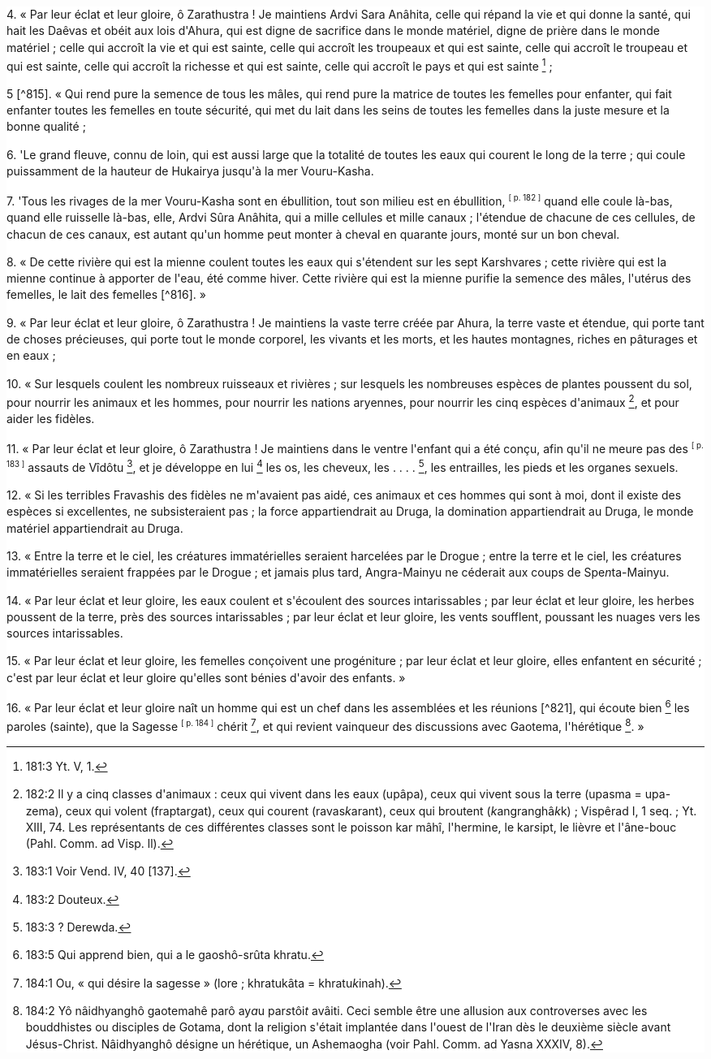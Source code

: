 4\. « Par leur éclat et leur gloire, ô Zarathustra ! Je maintiens Ardvi Sara Anâhita, celle qui répand la vie et qui donne la santé, qui hait les Daêvas et obéit aux lois d'Ahura, qui est digne de sacrifice dans le monde matériel, digne de prière dans le monde matériel ; celle qui accroît la vie et qui est sainte, celle qui accroît les troupeaux et qui est sainte, celle qui accroît le troupeau et qui est sainte, celle qui accroît la richesse et qui est sainte, celle qui accroît le pays et qui est sainte [^814] ;

5 [^815]. « Qui rend pure la semence de tous les mâles, qui rend pure la matrice de toutes les femelles pour enfanter, qui fait enfanter toutes les femelles en toute sécurité, qui met du lait dans les seins de toutes les femelles dans la juste mesure et la bonne qualité ;

6\. 'Le grand fleuve, connu de loin, qui est aussi large que la totalité de toutes les eaux qui courent le long de la terre ; qui coule puissamment de la hauteur de Hukairya jusqu'à la mer Vouru-Kasha.

7\. 'Tous les rivages de la mer Vouru-Kasha sont en ébullition, tout son milieu est en ébullition, <span id="p182"><sup><small>[ p. 182 ]</small></sup></span> quand elle coule là-bas, quand elle ruisselle là-bas, elle, Ardvi Sûra Anâhita, qui a mille cellules et mille canaux ; l'étendue de chacune de ces cellules, de chacun de ces canaux, est autant qu'un homme peut monter à cheval en quarante jours, monté sur un bon cheval.

8\. « De cette rivière qui est la mienne coulent toutes les eaux qui s'étendent sur les sept Karshvares ; cette rivière qui est la mienne continue à apporter de l'eau, été comme hiver. Cette rivière qui est la mienne purifie la semence des mâles, l'utérus des femelles, le lait des femelles [^816]. »

9\. « Par leur éclat et leur gloire, ô Zarathustra ! Je maintiens la vaste terre créée par Ahura, la terre vaste et étendue, qui porte tant de choses précieuses, qui porte tout le monde corporel, les vivants et les morts, et les hautes montagnes, riches en pâturages et en eaux ;

10\. « Sur lesquels coulent les nombreux ruisseaux et rivières ; sur lesquels les nombreuses espèces de plantes poussent du sol, pour nourrir les animaux et les hommes, pour nourrir les nations aryennes, pour nourrir les cinq espèces d'animaux [^817], et pour aider les fidèles.

11\. « Par leur éclat et leur gloire, ô Zarathustra ! Je maintiens dans le ventre l'enfant qui a été conçu, afin qu'il ne meure pas des <span id="p183"><sup><small>[ p. 183 ]</small></sup></span> assauts de Vîdôtu [^818], et je développe en lui [^819] les os, les cheveux, les . . . . [^820], les entrailles, les pieds et les organes sexuels.

12\. « Si les terribles Fravashis des fidèles ne m'avaient pas aidé, ces animaux et ces hommes qui sont à moi, dont il existe des espèces si excellentes, ne subsisteraient pas ; la force appartiendrait au Druga, la domination appartiendrait au Druga, le monde matériel appartiendrait au Druga.

13\. « Entre la terre et le ciel, les créatures immatérielles seraient harcelées par le Drogue ; entre la terre et le ciel, les créatures immatérielles seraient frappées par le Drogue ; et jamais plus tard, Angra-Mainyu ne céderait aux coups de Spe<i>n</i>ta-Mainyu.

14\. « Par leur éclat et leur gloire, les eaux coulent et s'écoulent des sources intarissables ; par leur éclat et leur gloire, les herbes poussent de la terre, près des sources intarissables ; par leur éclat et leur gloire, les vents soufflent, poussant les nuages ​​vers les sources intarissables.

15\. « Par leur éclat et leur gloire, les femelles conçoivent une progéniture ; par leur éclat et leur gloire, elles enfantent en sécurité ; c'est par leur éclat et leur gloire qu'elles sont bénies d'avoir des enfants. »

16\. « Par leur éclat et leur gloire naît un homme qui est un chef dans les assemblées et les réunions [^821], qui écoute bien [^822] les paroles (sainte), que la Sagesse <span id="p184"><sup><small>[ p. 184 ]</small></sup></span> chérit [^823], et qui revient vainqueur des discussions avec Gaotema, l'hérétique [^824]. »


[^810]: 180:1 La soi-disant paoiryô-<i>t</i>kaêsha : la loi primitive est ce qui « est considéré comme la véritable religion mazdayasnienne à toutes les époques, avant et après l'époque de Zaratû<i>s</i>t » (Ouest, Textes Pahlavi, I, 242, note 1) ; cf. § 150.
[^811]: 180:2 Cf. § 19.
[^812]: 181:1 Lecture du mainyu-tâ<i>s</i>tô; cf. Yt. X, 90,143, et dans ce même paragraphe vanghanem mainyu-tâ<i>s</i>tem.
[^813]: 181:2 Une division de la terre différente et plus ancienne que la division en sept Karshvares ; cf. Yasna XI, 7 \[21\] ; cette division a été dérivée par analogie de la division tripartite de l'univers (terre, atmosphère et ciel).
[^814]: 181:3 Yt. V, 1.
[^817]: 182:2 Il y a cinq classes d'animaux : ceux qui vivent dans les eaux (upâpa), ceux qui vivent sous la terre (upasma = upa-zema), ceux qui volent (fraptar<i>g</i>at), ceux qui courent (ravas<i>k</i>arant), ceux qui broutent (<i>k</i>angranghâ<i>k</i>k) ; Vispêrad I, 1 seq. ; Yt. XIII, 74. Les représentants de ces différentes classes sont le poisson kar mâhî, l'hermine, le kar<i>s</i>ipt, le lièvre et l'âne-bouc (Pahl. Comm. ad Visp. ll).
[^818]: 183:1 Voir Vend. IV, 40 \[137\].
[^819]: 183:2 Douteux.
[^820]: 183:3 ? Derewda.
[^822]: 183:5 Qui apprend bien, qui a le gaoshô-srûta khratu.
[^823]: 184:1 Ou, « qui désire la sagesse » (lore ; khratukâta = khratu<i>k</i>inah).
[^824]: 184:2 Yô nâidhyanghô gaotemahê parô ay<i>a</i>u par<i>s</i>tôi<i>t</i> avâiti. Ceci semble être une allusion aux controverses avec les bouddhistes ou disciples de Gotama, dont la religion s'était implantée dans l'ouest de l'Iran dès le deuxième siècle avant Jésus-Christ. Nâidhyanghô désigne un hérétique, un Ashemaogha (voir Pahl. Comm. ad Yasna XXXIV, 8).
[^825]: 184:3 Voir ci-dessus, [p. 180](#p180), note 810.
[^826]: 184:4 Voir ci-dessus, [p. 165](../Yasts_11#p165), note [1](../Yasts_11#fn769).
[^827]: 185:1 Cf. § 1.
[^828]: 185:2 Voir Yt. X, 115, note.
[^829]: 185:3 Voir § 143, texte et note.
[^830]: 185:4 Voir § 11.
[^831]: 186:1 Cf. § 40.
[^833]: 186:3 Avec l'aumône (ashô-dâd).
[^834]: 186:4 Cf. § 36.
[^835]: 186:5 Douteux.
[^836]: 186:6 Armes défensives.
[^837]: 186:7 Fuir.
[^838]: 186:8 Cf. § 23.
[^839]: 187:1 Cf. §§ 11, 22.
[^840]: 187:2 On les compare à des chevaux ; cf. Yt. VIII, 2.
[^841]: 187:3 Leur beauté est vue de loin. Un manuscrit dit « connu de loin » ; un autre « dont la vue s'étend au loin ».
[^842]: 188:1 Tous les pouvoirs bienfaisants cachés dans la terre, dans les eaux et dans le soleil, et qu'Ashi Vanguhi (Yt. XVII) communique à l'homme.
[^843]: 188:2 Douteux : urvaênaitî<i>s</i>.
[^844]: 189:1 Cf. § 25.
[^846]: 189:3 Douteux.
[^847]: 189:4 Yt. V, 72.
[^848]: 189:5 Douteux.
[^850]: 189:7 Cf. [p. 165](../Yasts_11#p165), note [1](../Yasts_11#fn769).
[^852]: 190:1 Cf. § 24
[^853]: 190:2 'Les principales créatures' ; cf. Gâh II, 8.
[^855]: 190:4 Cf. Yt. VIII, 9, et 34, note.
[^857]: 190:6 Voir ci-dessus, [p. 182](#p182), note 817.
[^858]: 190:7 Cf. § 10.
[^859]: 191:1 Douteux.
[^860]: 191:2 Littéralement, les souffle à l'intérieur.
[^861]: 191:3 Cf. Yt. X, 9.
[^862]: 191:4 Voir ci-dessus, [p. 12](../Sirozahs_1#p12), note [12](../Sirozahs_1#fn93).
[^863]: 192:1 Le sixième et dernier Gâhambâr (voir Âfrîgân Gâhambâr), ou les dix derniers jours de l'année (du 10 au 20 mars), comprenant les cinq derniers jours du dernier mois, Sapendârmad, et les cinq jours complémentaires. Ces dix derniers jours devaient être consacrés à des actes de charité, à des banquets religieux (<i>g</i>a<i>s</i>an) et à des cérémonies en mémoire des morts. C'était aussi à l'approche du printemps que les Romains et les Athéniens offraient des sacrifices annuels aux morts ; les Romains en février « qui tunc extremus anni mensis erat » (Cicéron, De Legibus, II, 21), les Athéniens le troisième jour de la fête d'Anthestérion (du même mois). Les âmes des morts étaient censées participer à la nouvelle vie qui commençait alors à circuler dans la nature, qui était également morte pendant les longs mois d'hiver.
[^864]: 192:2 Peut-être : demander de l'aide, ainsi.
[^865]: 192:3 Frînâ<i>t</i> : qui prononcera l'Âfrîn ?
[^866]: 192:4 À donner en aumône aux pauvres Mazdayasniens (ashô-dâd).
[^867]: 192:5 Asha-nasa : qui le fait atteindre la condition de bienheureux (ahlâyîh arzânîk, Vend. XVIII, 6 \[17\]) : la traduction sanskrite dit : « c'est-à-dire qui le rend digne d'une grande récompense. »
[^868]: 192:6 Comme dans les invocations du § 87 jusqu'à la fin.
[^869]: 192:7 Une allusion à la formule : « Je sacrifie au Fravashi de ma propre âme », Yasna XXIII, 4 \[6\].
[^870]: 193:1 Stâhyô: stutikaro (trad. sanskrit ; cf. Âtash Nyâyi<i>s</i>, 10).
[^871]: 193:2 §§ 49-52 font partie de ce qu'on appelle l'Âfrîgân Dahmân (prière récitée en l'honneur des morts) ; une traduction sanskrite de cet Âfrîgân a été publiée par Burnouf dans ses Études zendes.
[^872]: 193:3 En hiver.
[^873]: 193:4 Douteux. Le mot est <i>h</i><i>v</i>awrîra, qu'Aspendiârji rend synonyme de <i>h</i><i>v</i>âpara, bon, miséricordieux (Vispêrad XXI \[XXIV\], 1).
[^875]: 194:2 Pour garder le Hôm blanc là-bas des êtres maléfiques qui tentent de le détruire (Minokhirad LXII, 28).
[^876]: 194:3 Voir ci-dessus, [p. 97](../Yasts_8#p97), note [4](../Yasts_8#fn479).
[^877]: 195:1 Keresâspa dort dans la plaine de Pê<i>s</i>yânsâi ; « la gloire (lointaine) du ciel se tient au-dessus de lui afin que, lorsque A<i>z</i>\-i-Dahâk sera libéré, il puisse se lever et le tuer ; et une myriade d'esprits gardiens des justes sont pour lui une protection » (Bundahi<i>s</i> XXIX, 8 ; tr. Ouest).
[^878]: 195:2 'Zaratû<i>s</i>t s'approcha de Hvôv (Hvôgvi, sa femme) trois fois, et chaque fois la graine tomba en terre ; l'ange Nêryôsang reçut l'éclat et la force de cette graine, la remit avec soin à l'ange Anâhî<i>d</i>, et avec le temps la fusionnera avec une mère' (Bundahi<i>s</i> XXXII, 8). Une servante, Ereda<i>t</i>\-fedhri, se baignant dans le lac Kãsava, concevra de cette graine et enfantera le Sauveur Saoshya<i>n</i><i>t</i> ; ses deux prédécesseurs, Ukhshya<i>t</i>\-ereta et Ukhshya<i>t</i>\-nemah, naîtront de la même manière de Srûta<i>t</i>\-fedhri et de Vanghu-fedhri (Yt. XIII, 141-142).
[^879]: 195:3 Avec des aumônes.
[^881]: 196:2 Douteux.
[^882]: 197:1 Cf. Yt. I, 19.
[^883]: 197:2 Cf. § 50.
[^885]: 197:4 Cf. [p. 165](../Yasts_11#p165), note [1](../Yasts_11#fn769).
[^886]: 197:5 Cf. Yt. XIII, 10.
[^887]: 198:1 Il semble y avoir dans ce paragraphe une distinction entre cinq facultés de l'âme, âsna, mana, daêna, urvan, fravashi. La classification habituelle, telle qu'elle est donnée dans ce Ya<i>s</i>t, § 149, et dans le parsisme ultérieur (Spiegel, Die traditionelle Literatur der Parsen, p. 172), est : ahu, esprit de vie (?) ; daêna, conscience ; baodhô, perception ; urvan, l'âme ; fravashi.
[^888]: 198:2 Les Fravashis, « sur des chevaux de guerre et une lance à la main, étaient autour du ciel . . . . et aucun passage ne fut trouvé par l'esprit maléfique, qui se précipita en arrière » (Bund. VI, 3-4 ; tr. Ouest).
[^889]: 198:3 Cf. Ormazd et Ahriman, § 107.
[^890]: 199:1 C'est-à-dire selon leurs différentes espèces (décrites dans Yasna XXXVIII, 3, 5 \[7-9, 13-14\]; LXVIII, 8 \[LXVII, 15\]; et Bund. XXI).
[^891]: 199:2 Selon leurs espèces (Bund. XXVII).
[^892]: 199:3 Cf. Yasna I, 1.
[^893]: 200:1 Le devayâna védique.
[^894]: 200:2 Cf. Yt. XIX, 15, 17.
[^895]: 200:3 Urvâzi<i>s</i>ta. En tant que nom propre, Urvâzi<i>s</i>ta est le nom du feu dans les plantes (Yasna XVII, 11 \[65\], et Bund. XVII, 1).
[^896]: 200:4 Au foyer et à l'autel.
[^897]: 200:5 Voir Yt. XI.
[^898]: 200:6 Voir Vend. XXII, 7.
[^899]: 200:7 Voir Yt. XII.
[^900]: 200:8 Voir Yt. X.
[^901]: 200:9 La Sainte Parole.
[^902]: 200:10 Voir Sîrôzah I, 12.
[^903]: 200:11 De l'humanité ; peut-être de Gaya (Maretan).
[^904]: 200:12 Douteux.
[^905]: 200:13 Le premier homme. Sur les mythes de Gaya Maretan, voir Ormazd et Ahriman, §§ 129-135.
[^906]: 201:1 Comme ayant établi ces trois classes. Ses trois fils terrestres, Isa<i>t</i>\-vâstra, Urvata<i>t</i>\-nara et <i>H</i><i>v</i>are-<i>k</i>ithra (§ 98), étaient les chefs de ces trois classes. Cf. Vend. Introd. III, 15, note 3.
[^907]: 201:2 Douteux.
[^909]: 201:4 L'Ordre divin, Asha.
[^910]: 201:5 La roue de la souveraineté (?); cf. Yt. X, 67; cette expression a des relents de bouddhisme.
[^911]: 201:6 Qui a prononcé le premier l'Ashem Vohû; cf. Yt. XXI.
[^912]: 202:1 Seigneur matériel et maître spirituel.
[^913]: 202:2 Le récitant de l'Ashem Vohû.
[^914]: 202:3 Cf. Vend. XIX, 46 \[143\].
[^915]: 202:4 Voir Sîrôzah I, 9, note.
[^916]: 203:1 Maidhyô-m<i>a</i>ungha était la cousine et la première disciple de Zarathu<i>s</i>tra ; le père de Zarathu<i>s</i>tra, Pourushaspa, et Ârâsti étaient frères (Bund. XXXII, 3) ; cf. Yasna LI \[L\], 19.
[^917]: 203:2 Cf. [p. 33](../Yasts_1#p33), note [2](../Yasts_1#fn173); Yt. XXII, 37.
[^918]: 203:3 Un autre Par<i>s</i>a<i>t</i>-g<i>a</i>u<i>s</i> est mentionné § 126.
[^919]: 203:4 Peut-être, 'le faucon sacré, loueur du seigneur' ; ainsi la Loi fut apportée au Var de Yima par l'oiseau Kar<i>s</i>ipta (Vend. II, 42), qui récite l'Avesta dans la langue des oiseaux (Bund. XIX, 16) : l'oiseau Saêna (Sîmurgh) devint dans la littérature ultérieure une incarnation mythique de la sagesse suprême (voir le Mantik uttair et le Dabistân I, 55).
[^920]: 203:5 Qui fut le premier enseignant régulier, le premier aêthrapaiti.
[^921]: 204:1 'De Zaratûst furent engendrés trois fils et trois filles ; l'un des fils était Isa<i>d</i>vâstar, un Aûrvata<i>d</i>-nar, et un Khûrshê<i>d</i>-kîhar ; comme Isa<i>d</i>vâstar était chef des prêtres, il devint le Môbad des Môbads, et mourut dans la centième année de la religion ; Aûrvata<i>d</i>-nar était un agriculteur, et le chef de l'enceinte formée par Yim, qui est sous la terre (voir Vend. II, 43 \[141\]) ; Khûrshê<i>d</i>\-<i>k</i>îhar était un guerrier, commandant de l'armée de Pêshyôtanû, fils de Vi<i>s</i>tâsp (voir Yt. XXIV, 4), et réside à Kangde<i>z</i> ; et des trois filles, l'une s'appelait Frên, l'autre Srît, et l'autre Pôru<i>k</i>îst (voir Yt. XIII, 139). Aûrvata<i>d</i>\-nar et Khûrshê<i>d</i>\-<i>k</i>îhar étaient issus d'une épouse servante (<i>k</i>akar), les autres étaient issus d'une épouse privilégiée (pâ<i>d</i>akhshah) (Bund. XXXII, 5-6 ; tr. Ouest).
[^922]: 204:2 Selon Anquetil, « la triple semence de Spitama Zarathustra » ; cf. ci-dessus, § 62.
[^923]: 204:3 Le roi de Bactres, le champion du zoroastrisme ; cf. Yt. V, 98,108.
[^924]: 205:1 Dru<i>g</i>a paurva<i>n</i><i>k</i>a, peut-être, « avec la lance poussée vers l'avant » (lecture dru<i>k</i>a).
[^925]: 205:2 Daêna, la religion.
[^926]: 205:3 Cf. Yt. II, 15.
[^927]: 205:4 Nom générique du peuple appelé ailleurs Varedhakas (Yt. IX, 31 ; XVII, 51) ou Hvyaonas (ibid. et XIX, 87). Les Hunus ont été comparés aux Hunni ; mais il n'est pas certain qu'il s'agisse d'un nom propre ; il pourrait s'agir d'une dénomination péjorative, signifiant la progéniture (hunu = sanskrit sûnu ; cf. Yt. X, 113).
[^928]: 205:5 Zarîr, frère de Vî<i>s</i>tâspa et fils d'Aurva<i>t</i>-aspa (voir Yt. V, 112). Les dix noms suivants semblent être ceux des autres fils d'Aurva<i>t</i>-aspa (Bund. XXXI, 29).
[^929]: 205:6 Il en est peut-être de même pour Pât-Khosrav, un frère de Vî<i>s</i>tâspa dans le Yâ<i>d</i>kâr-î Zarîrân, comme me l'informe M. West.
[^930]: 206:1 Gustahm, le fils de Nodar ; voir Yt. V, 76. Curieusement, Tusa n'est pas mentionné ici, à moins qu'il ne soit le même que l'un des noms précédents : il est possible que les mots « le fils de Naotara » (Naotairyâna) se réfèrent aux quatre.
[^931]: 206:2 Possiblement Frashîdvard ![](/image/book/Zoroastrianism/The_Zend_Avesta_Part_2/20600.jpg) (mal orthographié à partir d'une forme pahlavi Fra<i>s</i>ânvard ![](/image/book/Zoroastrianism/The_Zend_Avesta_Part_2/20601.jpg) (?); le Yâ<i>d</i>kâr-î Zarîrân, comme M. West me l'informe, a ![](/image/book/Zoroastrianism/The_Zend_Avesta_Part_2/20602.jpg) et ![](/image/book/Zoroastrianism/The_Zend_Avesta_Part_2/20603.jpg)). Frashîdvard était un fils de Gu<i>s</i>tâsp : il fut tué par un héros d'Ar<i>g</i>âsp et vengé par son frère Isfendyâr (Spe<i>ñ</i>tô-dâta). Les noms suivants appartiendraient à ses frères : la plupart contiennent le mot Âtar, en l'honneur du culte du feu nouvellement adopté.
[^932]: 207:1 Isfendyâr, le fils héroïque de Gû<i>s</i>tâsp, tué par Rustem.